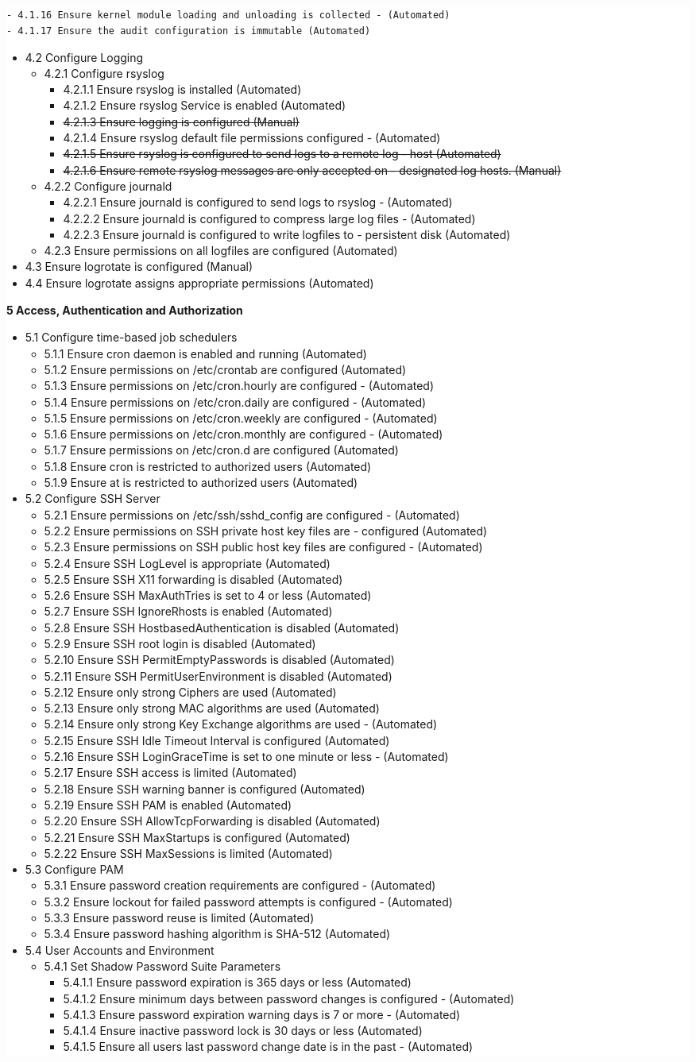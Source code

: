     - 4.1.16 Ensure kernel module loading and unloading is collected - (Automated)
    - 4.1.17 Ensure the audit configuration is immutable (Automated)
  - 4.2 Configure Logging
    - 4.2.1 Configure rsyslog
      - 4.2.1.1 Ensure rsyslog is installed (Automated)
      - 4.2.1.2 Ensure rsyslog Service is enabled (Automated)
      - ~~4.2.1.3 Ensure logging is configured (Manual)~~
      - 4.2.1.4 Ensure rsyslog default file permissions configured - (Automated)
      - ~~4.2.1.5 Ensure rsyslog is configured to send logs to a remote log - host (Automated)~~
      - ~~4.2.1.6 Ensure remote rsyslog messages are only accepted on - designated log hosts. (Manual)~~
    - 4.2.2 Configure journald
      - 4.2.2.1 Ensure journald is configured to send logs to rsyslog - (Automated)
      - 4.2.2.2 Ensure journald is configured to compress large log files - (Automated)
      - 4.2.2.3 Ensure journald is configured to write logfiles to - persistent disk (Automated)
    - 4.2.3 Ensure permissions on all logfiles are configured (Automated)
  - 4.3 Ensure logrotate is configured (Manual)
  - 4.4 Ensure logrotate assigns appropriate permissions (Automated)

**5 Access, Authentication and Authorization**
  - 5.1 Configure time-based job schedulers
    - 5.1.1 Ensure cron daemon is enabled and running (Automated)
    - 5.1.2 Ensure permissions on /etc/crontab are configured (Automated)
    - 5.1.3 Ensure permissions on /etc/cron.hourly are configured - (Automated)
    - 5.1.4 Ensure permissions on /etc/cron.daily are configured - (Automated)
    - 5.1.5 Ensure permissions on /etc/cron.weekly are configured - (Automated)
    - 5.1.6 Ensure permissions on /etc/cron.monthly are configured - (Automated)
    - 5.1.7 Ensure permissions on /etc/cron.d are configured (Automated)
    - 5.1.8 Ensure cron is restricted to authorized users (Automated)
    - 5.1.9 Ensure at is restricted to authorized users (Automated)
  - 5.2 Configure SSH Server
    - 5.2.1 Ensure permissions on /etc/ssh/sshd_config are configured - (Automated)
    - 5.2.2 Ensure permissions on SSH private host key files are - configured (Automated)
    - 5.2.3 Ensure permissions on SSH public host key files are configured - (Automated)
    - 5.2.4 Ensure SSH LogLevel is appropriate (Automated)
    - 5.2.5 Ensure SSH X11 forwarding is disabled (Automated)
    - 5.2.6 Ensure SSH MaxAuthTries is set to 4 or less (Automated)
    - 5.2.7 Ensure SSH IgnoreRhosts is enabled (Automated)
    - 5.2.8 Ensure SSH HostbasedAuthentication is disabled (Automated)
    - 5.2.9 Ensure SSH root login is disabled (Automated)
    - 5.2.10 Ensure SSH PermitEmptyPasswords is disabled (Automated)
    - 5.2.11 Ensure SSH PermitUserEnvironment is disabled (Automated)
    - 5.2.12 Ensure only strong Ciphers are used (Automated)
    - 5.2.13 Ensure only strong MAC algorithms are used (Automated)
    - 5.2.14 Ensure only strong Key Exchange algorithms are used - (Automated)
    - 5.2.15 Ensure SSH Idle Timeout Interval is configured (Automated)
    - 5.2.16 Ensure SSH LoginGraceTime is set to one minute or less - (Automated)
    - 5.2.17 Ensure SSH access is limited (Automated)
    - 5.2.18 Ensure SSH warning banner is configured (Automated)
    - 5.2.19 Ensure SSH PAM is enabled (Automated)
    - 5.2.20 Ensure SSH AllowTcpForwarding is disabled (Automated)
    - 5.2.21 Ensure SSH MaxStartups is configured (Automated)
    - 5.2.22 Ensure SSH MaxSessions is limited (Automated)
  - 5.3 Configure PAM
    - 5.3.1 Ensure password creation requirements are configured - (Automated)
    - 5.3.2 Ensure lockout for failed password attempts is configured - (Automated)
    - 5.3.3 Ensure password reuse is limited (Automated)
    - 5.3.4 Ensure password hashing algorithm is SHA-512 (Automated)
  - 5.4 User Accounts and Environment
    - 5.4.1 Set Shadow Password Suite Parameters
      - 5.4.1.1 Ensure password expiration is 365 days or less (Automated)
      - 5.4.1.2 Ensure minimum days between password changes is configured - (Automated)
      - 5.4.1.3 Ensure password expiration warning days is 7 or more - (Automated)
      - 5.4.1.4 Ensure inactive password lock is 30 days or less (Automated)
      - 5.4.1.5 Ensure all users last password change date is in the past - (Automated)